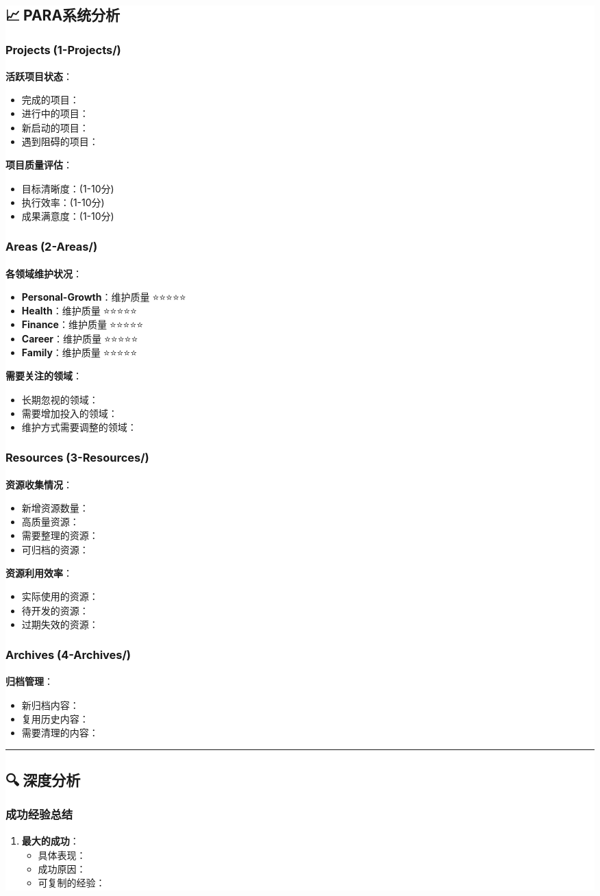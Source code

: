 
## 📈 PARA系统分析

### Projects (1-Projects/)
**活跃项目状态**：
- 完成的项目：
- 进行中的项目：
- 新启动的项目：
- 遇到阻碍的项目：

**项目质量评估**：
- 目标清晰度：(1-10分)
- 执行效率：(1-10分)
- 成果满意度：(1-10分)

### Areas (2-Areas/)
**各领域维护状况**：
- **Personal-Growth**：维护质量 ⭐⭐⭐⭐⭐
- **Health**：维护质量 ⭐⭐⭐⭐⭐
- **Finance**：维护质量 ⭐⭐⭐⭐⭐
- **Career**：维护质量 ⭐⭐⭐⭐⭐
- **Family**：维护质量 ⭐⭐⭐⭐⭐

**需要关注的领域**：
- 长期忽视的领域：
- 需要增加投入的领域：
- 维护方式需要调整的领域：

### Resources (3-Resources/)
**资源收集情况**：
- 新增资源数量：
- 高质量资源：
- 需要整理的资源：
- 可归档的资源：

**资源利用效率**：
- 实际使用的资源：
- 待开发的资源：
- 过期失效的资源：

### Archives (4-Archives/)
**归档管理**：
- 新归档内容：
- 复用历史内容：
- 需要清理的内容：

---

## 🔍 深度分析

### 成功经验总结
1. **最大的成功**：
   - 具体表现：
   - 成功原因：
   - 可复制的经验：
